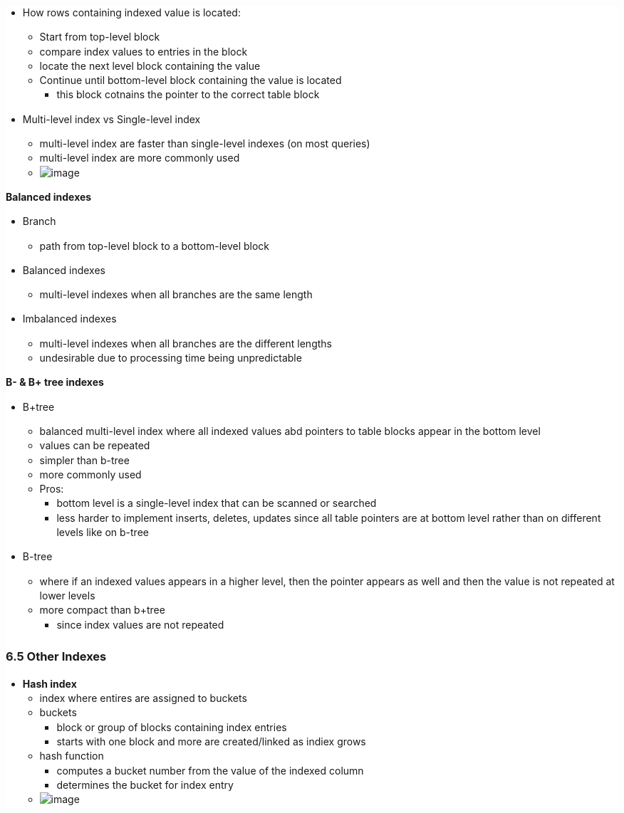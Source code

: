 
- How rows containing indexed value is located:
  - Start from top-level block
  - compare index values to entries in the block
  - locate the next level block containing the value
  - Continue until bottom-level block containing the value is located
    - this block cotnains the pointer to the correct table block

- Multi-level index vs Single-level index
  - multi-level index are faster than single-level indexes (on most queries)
  - multi-level index are more commonly used
  - ![image](https://user-images.githubusercontent.com/14286113/155373970-53330972-37c2-429f-9166-a801f88cca91.png)

**Balanced indexes**

- Branch
  - path from top-level block to a bottom-level block

- Balanced indexes
  - multi-level indexes when all branches are the same length

- Imbalanced indexes
  - multi-level indexes when all branches are the different lengths
  - undesirable due to processing time being unpredictable

**B- & B+ tree indexes**

- B+tree
  - balanced multi-level index where all indexed values abd pointers to table blocks appear in the bottom level 
  - values can be repeated
  - simpler than b-tree
  - more commonly used
  - Pros:
    - bottom level is a single-level index that can be scanned or searched
    - less harder to implement inserts, deletes, updates since all table pointers are at bottom level rather than on different levels like on b-tree

- B-tree
  - where if an indexed values appears in a higher level, then the pointer appears as well and then the value is not repeated at lower levels
  - more compact than b+tree 
    - since index values are not repeated

### 6.5 Other Indexes

- **Hash index**
  - index where entires are assigned to buckets
  - buckets
    - block or group of blocks containing index entries
    - starts with one block and more are created/linked as indiex grows
  - hash function
    - computes a bucket number from the value of the indexed column
    - determines the bucket for index entry
  - ![image](https://user-images.githubusercontent.com/14286113/155393335-2a57a1c9-2ed2-46f4-aa13-47f3ad0758f6.png)
